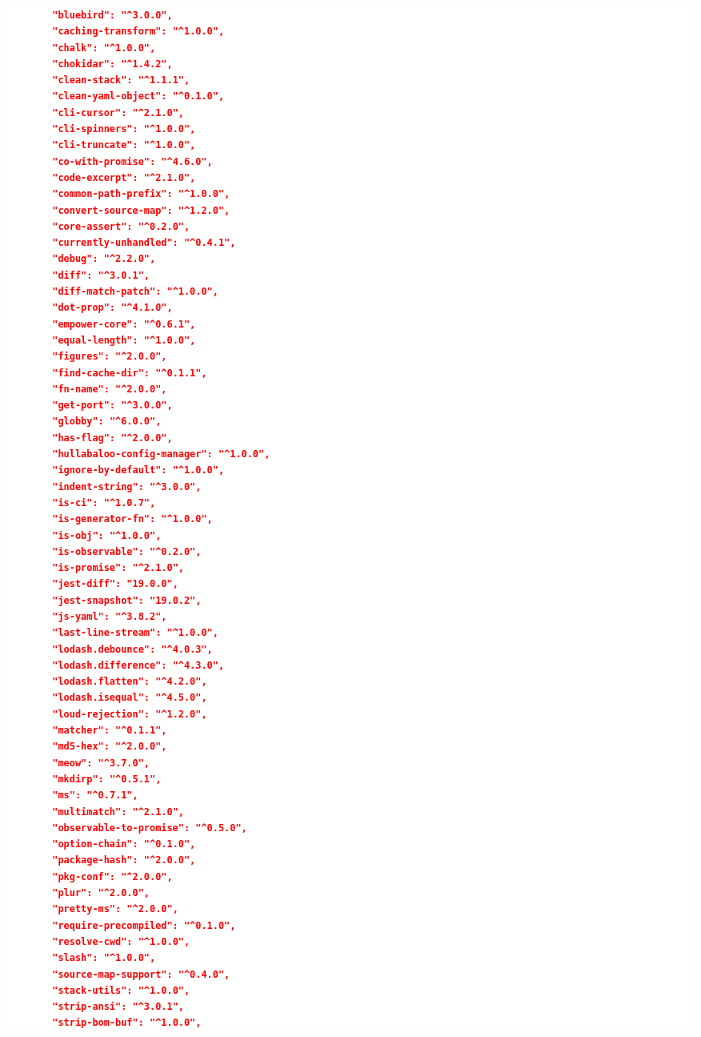 ```json
        "bluebird": "^3.0.0",
        "caching-transform": "^1.0.0",
        "chalk": "^1.0.0",
        "chokidar": "^1.4.2",
        "clean-stack": "^1.1.1",
        "clean-yaml-object": "^0.1.0",
        "cli-cursor": "^2.1.0",
        "cli-spinners": "^1.0.0",
        "cli-truncate": "^1.0.0",
        "co-with-promise": "^4.6.0",
        "code-excerpt": "^2.1.0",
        "common-path-prefix": "^1.0.0",
        "convert-source-map": "^1.2.0",
        "core-assert": "^0.2.0",
        "currently-unhandled": "^0.4.1",
        "debug": "^2.2.0",
        "diff": "^3.0.1",
        "diff-match-patch": "^1.0.0",
        "dot-prop": "^4.1.0",
        "empower-core": "^0.6.1",
        "equal-length": "^1.0.0",
        "figures": "^2.0.0",
        "find-cache-dir": "^0.1.1",
        "fn-name": "^2.0.0",
        "get-port": "^3.0.0",
        "globby": "^6.0.0",
        "has-flag": "^2.0.0",
        "hullabaloo-config-manager": "^1.0.0",
        "ignore-by-default": "^1.0.0",
        "indent-string": "^3.0.0",
        "is-ci": "^1.0.7",
        "is-generator-fn": "^1.0.0",
        "is-obj": "^1.0.0",
        "is-observable": "^0.2.0",
        "is-promise": "^2.1.0",
        "jest-diff": "19.0.0",
        "jest-snapshot": "19.0.2",
        "js-yaml": "^3.8.2",
        "last-line-stream": "^1.0.0",
        "lodash.debounce": "^4.0.3",
        "lodash.difference": "^4.3.0",
        "lodash.flatten": "^4.2.0",
        "lodash.isequal": "^4.5.0",
        "loud-rejection": "^1.2.0",
        "matcher": "^0.1.1",
        "md5-hex": "^2.0.0",
        "meow": "^3.7.0",
        "mkdirp": "^0.5.1",
        "ms": "^0.7.1",
        "multimatch": "^2.1.0",
        "observable-to-promise": "^0.5.0",
        "option-chain": "^0.1.0",
        "package-hash": "^2.0.0",
        "pkg-conf": "^2.0.0",
        "plur": "^2.0.0",
        "pretty-ms": "^2.0.0",
        "require-precompiled": "^0.1.0",
        "resolve-cwd": "^1.0.0",
        "slash": "^1.0.0",
        "source-map-support": "^0.4.0",
        "stack-utils": "^1.0.0",
        "strip-ansi": "^3.0.1",
        "strip-bom-buf": "^1.0.0",
```